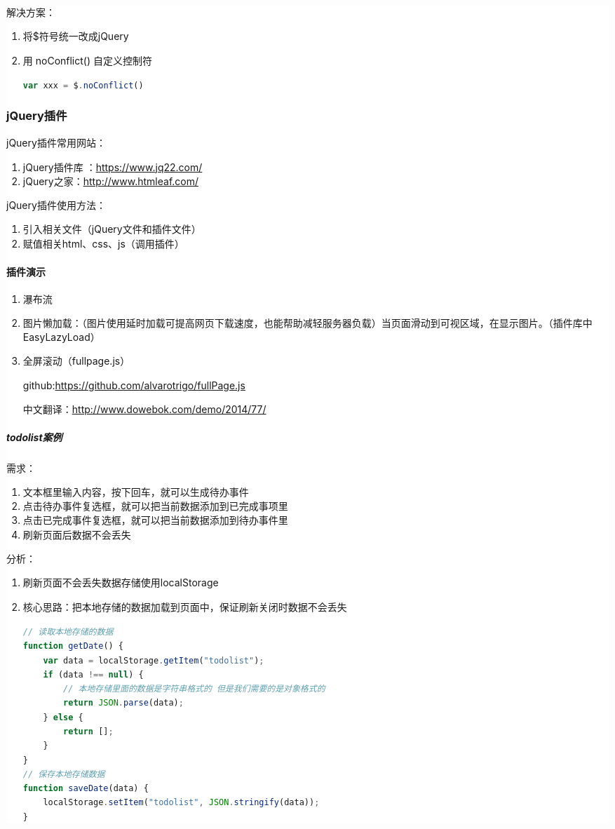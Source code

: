 解决方案：

1. 将$符号统一改成jQuery

2. 用 noConflict() 自定义控制符

   ```js
   var xxx = $.noConflict()
   ```

### jQuery插件

jQuery插件常用网站：

1. jQuery插件库 ：https://www.jq22.com/
2. jQuery之家：http://www.htmleaf.com/

jQuery插件使用方法：

1. 引入相关文件（jQuery文件和插件文件）
2. 赋值相关html、css、js（调用插件）

#### 插件演示

1. 瀑布流

2. 图片懒加载：（图片使用延时加载可提高网页下载速度，也能帮助减轻服务器负载）当页面滑动到可视区域，在显示图片。（插件库中EasyLazyLoad）

3. 全屏滚动（fullpage.js）

   github:https://github.com/alvarotrigo/fullPage.js

   中文翻译：http://www.dowebok.com/demo/2014/77/

##### todolist案例

需求：

1. 文本框里输入内容，按下回车，就可以生成待办事件
2. 点击待办事件复选框，就可以把当前数据添加到已完成事项里
3. 点击已完成事件复选框，就可以把当前数据添加到待办事件里
4. 刷新页面后数据不会丢失

分析：

1. 刷新页面不会丢失数据存储使用localStorage

2. 核心思路：把本地存储的数据加载到页面中，保证刷新关闭时数据不会丢失

   ```js
   // 读取本地存储的数据 
   function getDate() {
       var data = localStorage.getItem("todolist");
       if (data !== null) {
           // 本地存储里面的数据是字符串格式的 但是我们需要的是对象格式的
           return JSON.parse(data);
       } else {
           return [];
       }
   }
   // 保存本地存储数据
   function saveDate(data) {
       localStorage.setItem("todolist", JSON.stringify(data));
   }
   ```
